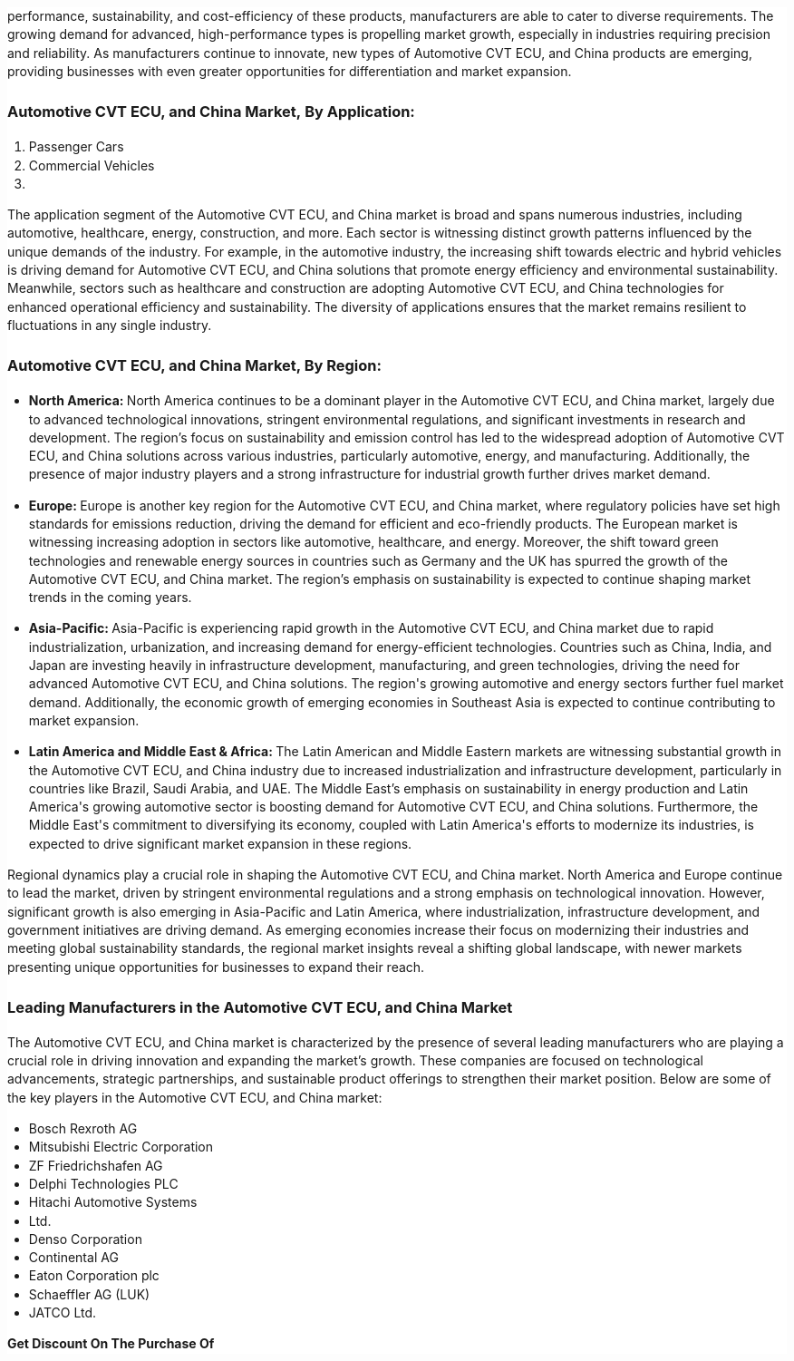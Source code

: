 performance, sustainability, and cost-efficiency of these products, manufacturers are able to cater to diverse requirements. The growing demand for advanced, high-performance types is propelling market growth, especially in industries requiring precision and reliability. As manufacturers continue to innovate, new types of Automotive CVT ECU, and China products are emerging, providing businesses with even greater opportunities for differentiation and market expansion.</p><h3>Automotive CVT ECU, and China Market,&nbsp;By Application:</h3><ol><li>Passenger Cars<li> Commercial Vehicles<li></li></ol><p>The application segment of the Automotive CVT ECU, and China market is broad and spans numerous industries, including automotive, healthcare, energy, construction, and more. Each sector is witnessing distinct growth patterns influenced by the unique demands of the industry. For example, in the automotive industry, the increasing shift towards electric and hybrid vehicles is driving demand for Automotive CVT ECU, and China solutions that promote energy efficiency and environmental sustainability. Meanwhile, sectors such as healthcare and construction are adopting Automotive CVT ECU, and China technologies for enhanced operational efficiency and sustainability. The diversity of applications ensures that the market remains resilient to fluctuations in any single industry.</p><h3>Automotive CVT ECU, and China Market, By Region:</h3><ul><li><p><strong>North America:&nbsp;</strong>North America continues to be a dominant player in the Automotive CVT ECU, and China market, largely due to advanced technological innovations, stringent environmental regulations, and significant investments in research and development. The region&rsquo;s focus on sustainability and emission control has led to the widespread adoption of Automotive CVT ECU, and China solutions across various industries, particularly automotive, energy, and manufacturing. Additionally, the presence of major industry players and a strong infrastructure for industrial growth further drives market demand.</p></li><li><p><strong><strong>Europe:&nbsp;</strong></strong>Europe is another key region for the Automotive CVT ECU, and China market, where regulatory policies have set high standards for emissions reduction, driving the demand for efficient and eco-friendly products. The European market is witnessing increasing adoption in sectors like automotive, healthcare, and energy. Moreover, the shift toward green technologies and renewable energy sources in countries such as Germany and the UK has spurred the growth of the Automotive CVT ECU, and China market. The region&rsquo;s emphasis on sustainability is expected to continue shaping market trends in the coming years.</p></li><li><p><strong><strong>Asia-Pacific:&nbsp;</strong></strong>Asia-Pacific is experiencing rapid growth in the Automotive CVT ECU, and China market due to rapid industrialization, urbanization, and increasing demand for energy-efficient technologies. Countries such as China, India, and Japan are investing heavily in infrastructure development, manufacturing, and green technologies, driving the need for advanced Automotive CVT ECU, and China solutions. The region's growing automotive and energy sectors further fuel market demand. Additionally, the economic growth of emerging economies in Southeast Asia is expected to continue contributing to market expansion.</p></li><li><p><strong><strong>Latin America and Middle East &amp; Africa:&nbsp;</strong></strong>The Latin American and Middle Eastern markets are witnessing substantial growth in the Automotive CVT ECU, and China industry due to increased industrialization and infrastructure development, particularly in countries like Brazil, Saudi Arabia, and UAE. The Middle East&rsquo;s emphasis on sustainability in energy production and Latin America's growing automotive sector is boosting demand for Automotive CVT ECU, and China solutions. Furthermore, the Middle East's commitment to diversifying its economy, coupled with Latin America's efforts to modernize its industries, is expected to drive significant market expansion in these regions.</p></li></ul><p>Regional dynamics play a crucial role in shaping the Automotive CVT ECU, and China market. North America and Europe continue to lead the market, driven by stringent environmental regulations and a strong emphasis on technological innovation. However, significant growth is also emerging in Asia-Pacific and Latin America, where industrialization, infrastructure development, and government initiatives are driving demand. As emerging economies increase their focus on modernizing their industries and meeting global sustainability standards, the regional market insights reveal a shifting global landscape, with newer markets presenting unique opportunities for businesses to expand their reach.</p><h3><strong>Leading Manufacturers in the Automotive CVT ECU, and China Market</strong></h3><p>The Automotive CVT ECU, and China market is characterized by the presence of several leading manufacturers who are playing a crucial role in driving innovation and expanding the market&rsquo;s growth. These companies are focused on technological advancements, strategic partnerships, and sustainable product offerings to strengthen their market position. Below are some of the key players in the Automotive CVT ECU, and China market:</p></div><div class="article-main__content" data-test-id="publishing-text-block"><ul><li><span class="">Bosch Rexroth AG<li> Mitsubishi Electric Corporation<li> ZF Friedrichshafen AG<li> Delphi Technologies PLC<li> Hitachi Automotive Systems<li> Ltd.<li> Denso Corporation<li> Continental AG<li> Eaton Corporation plc<li> Schaeffler AG (LUK)<li> JATCO Ltd.</span></li></ul></div><div class="article-main__content" data-test-id="publishing-text-block"><p><span class="font-[700]"><strong>Get Discount On The Purchase Of